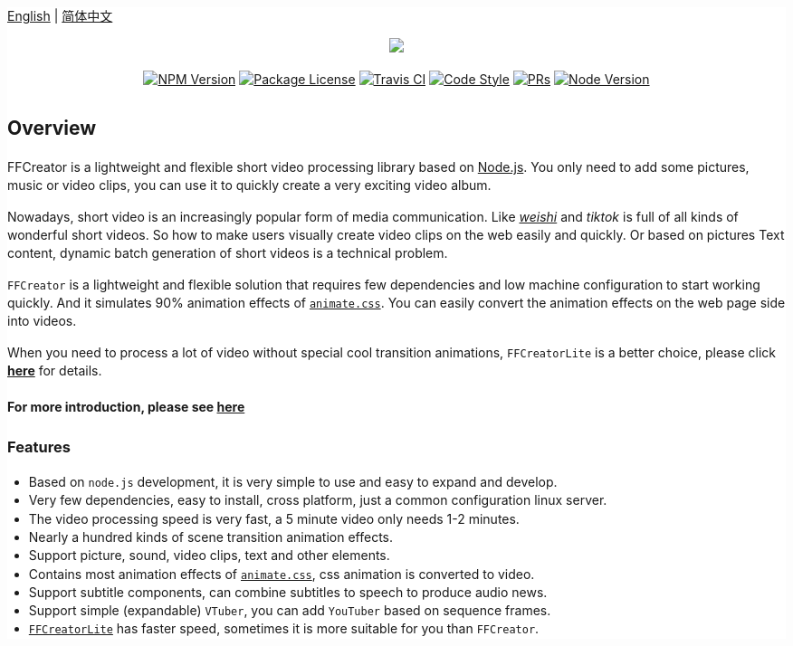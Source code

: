 [English](./README.md) | [简体中文](./README.zh-CN.md)

<p align="center">
  <img width="650px" src="https://tnfe.github.io/FFCreator/_media/logo/logo.png" />
</p>

<div align="center">
<a href="https://www.npmjs.com/ffcreator" target="_blank"><img src="https://img.shields.io/npm/v/ffcreator.svg" alt="NPM Version" /></a>
<a href="https://www.npmjs.com/ffcreator" target="_blank"><img src="https://img.shields.io/npm/l/ffcreator.svg" alt="Package License" /></a>
<a href="https://travis-ci.org/github/tnfe/FFCreator" target="_blank"><img src="https://travis-ci.org/tnfe/FFCreator.svg?branch=master" alt="Travis CI" /></a>
<a href="https://github.com/prettier/prettier" target="_blank"><img src="https://img.shields.io/badge/code_style-prettier-ff69b4.svg" alt="Code Style"></a>
<a href="https://github.com/tnfe/FFCreator/pulls" target="_blank"><img src="https://img.shields.io/badge/PRs-welcome-brightgreen.svg" alt="PRs"/></a>
<a href="https://nodejs.org" target="_blank"><img src="https://img.shields.io/badge/node-%3E%3D%208.0.0-brightgreen.svg" alt="Node Version" /></a>
</div>

## Overview

FFCreator is a lightweight and flexible short video processing library based on <a href="http://nodejs.org" target="_blank">Node.js</a>. You only need to add some pictures, music or video clips, you can use it to quickly create a very exciting video album.

Nowadays, short video is an increasingly popular form of media communication. Like [_weishi_](https://weishi.qq.com/) and _tiktok_ is full of all kinds of wonderful short videos. So how to make users visually create video clips on the web easily and quickly. Or based on pictures Text content, dynamic batch generation of short videos is a technical problem.

`FFCreator` is a lightweight and flexible solution that requires few dependencies and low machine configuration to start working quickly. And it simulates 90% animation effects of [`animate.css`](https://animate.style/). You can easily convert the animation effects on the web page side into videos.

When you need to process a lot of video without special cool transition animations, `FFCreatorLite` is a better choice, please click [__here__](https://github.com/tnfe/FFCreatorLite) for details.

#### For more introduction, please see [here](https://tnfe.github.io/FFCreator/#/README)

### Features

- Based on `node.js` development, it is very simple to use and easy to expand and develop.
- Very few dependencies, easy to install, cross platform, just a common configuration linux server.
- The video processing speed is very fast, a 5 minute video only needs 1-2 minutes.
- Nearly a hundred kinds of scene transition animation effects.
- Support picture, sound, video clips, text and other elements.
- Contains most animation effects of [`animate.css`](https://animate.style/), css animation is converted to video.
- Support subtitle components, can combine subtitles to speech to produce audio news.
- Support simple (expandable) `VTuber`, you can add `YouTuber` based on sequence frames.
- [`FFCreatorLite`](https://github.com/tnfe/FFCreatorLite) has faster speed, sometimes it is more suitable for you than `FFCreator`.

